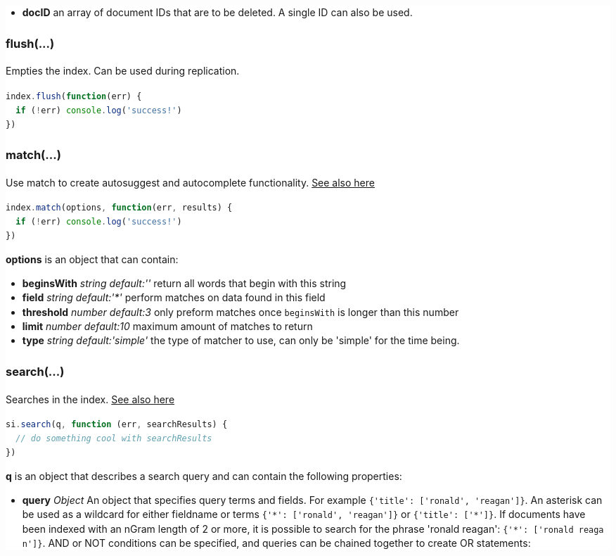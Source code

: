* **docID** an array of document IDs that are to be deleted. A single
    ID can also be used.

### flush(...)

Empties the index. Can be used during replication.

```javascript
index.flush(function(err) {
  if (!err) console.log('success!')
})
```

### match(...)

Use match to create autosuggest and autocomplete functionality. [See
also here](./autosuggest.md)

```javascript
index.match(options, function(err, results) {
  if (!err) console.log('success!')
})
```

**options** is an object that can contain:

* **beginsWith** _string default:''_ return all words that begin with
  this string
* **field** _string default:'*'_ perform matches on data found in this field
* **threshold** _number default:3_ only preform matches once
  `beginsWith` is longer than this number
* **limit** _number default:10_ maximum amount of matches to return
* **type** _string default:'simple'_ the type of matcher to use, can
  only be 'simple' for the time being.


### search(...)

Searches in the index. [See also here](./search.md)

```javascript
si.search(q, function (err, searchResults) {
  // do something cool with searchResults
})
```

**q** is an object that describes a search query and can contain the
  following properties:

 * **query** _Object_ An object that specifies query terms and
   fields. For example `{'title': ['ronald', 'reagan']}`. An asterisk
   can be used as a wildcard for either fieldname or terms
   `{'*': ['ronald', 'reagan']}` or `{'title': ['*']}`. If documents
   have been indexed with an nGram length of 2 or more, it is possible
   to search for the phrase 'ronald reagan': `{'*': ['ronald
   reagan']}`. AND or NOT conditions can be specified, and queries can
   be chained together to create OR statements:
